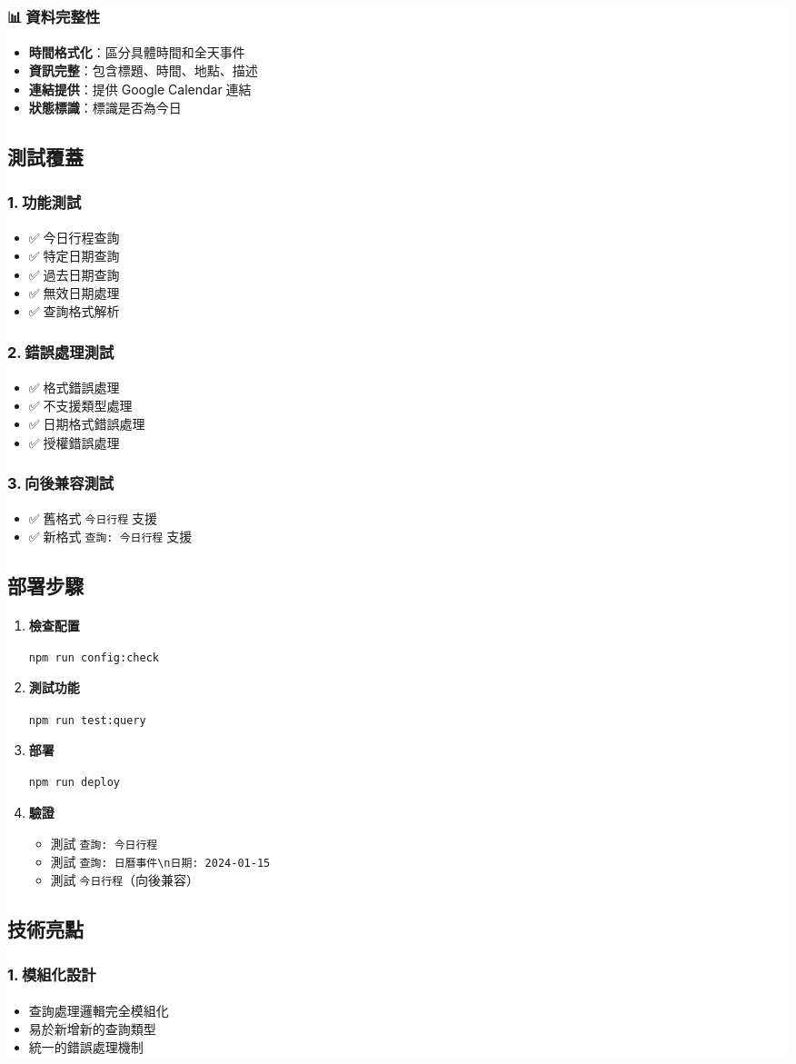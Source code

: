 ### 📊 資料完整性
- **時間格式化**：區分具體時間和全天事件
- **資訊完整**：包含標題、時間、地點、描述
- **連結提供**：提供 Google Calendar 連結
- **狀態標識**：標識是否為今日

## 測試覆蓋

### 1. 功能測試
- ✅ 今日行程查詢
- ✅ 特定日期查詢
- ✅ 過去日期查詢
- ✅ 無效日期處理
- ✅ 查詢格式解析

### 2. 錯誤處理測試
- ✅ 格式錯誤處理
- ✅ 不支援類型處理
- ✅ 日期格式錯誤處理
- ✅ 授權錯誤處理

### 3. 向後兼容測試
- ✅ 舊格式 `今日行程` 支援
- ✅ 新格式 `查詢: 今日行程` 支援

## 部署步驟

1. **檢查配置**
   ```bash
   npm run config:check
   ```

2. **測試功能**
   ```bash
   npm run test:query
   ```

3. **部署**
   ```bash
   npm run deploy
   ```

4. **驗證**
   - 測試 `查詢: 今日行程`
   - 測試 `查詢: 日曆事件\n日期: 2024-01-15`
   - 測試 `今日行程`（向後兼容）

## 技術亮點

### 1. 模組化設計
- 查詢處理邏輯完全模組化
- 易於新增新的查詢類型
- 統一的錯誤處理機制
